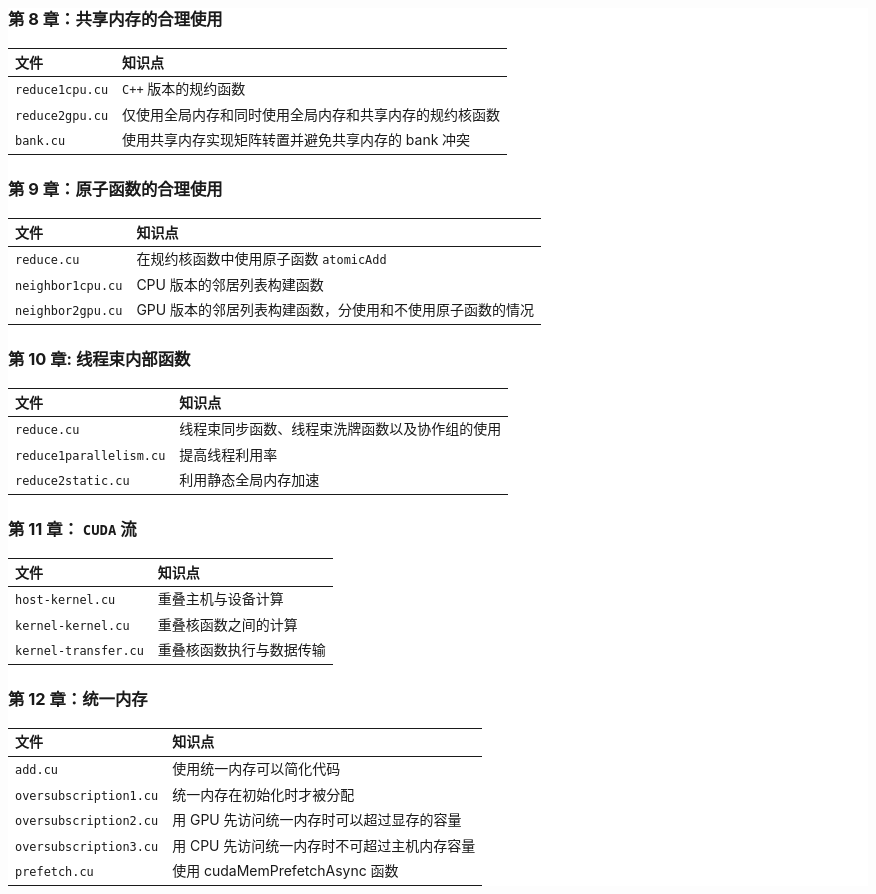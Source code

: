 ### 第 8 章：共享内存的合理使用

| 文件        | 知识点 |
|:------------|:---------------|
| `reduce1cpu.cu`     | `C++` 版本的规约函数 |
| `reduce2gpu.cu`     | 仅使用全局内存和同时使用全局内存和共享内存的规约核函数|
| `bank.cu`           | 使用共享内存实现矩阵转置并避免共享内存的 bank 冲突 |


### 第 9 章：原子函数的合理使用

| 文件        | 知识点 |
|:------------|:---------------|
| `reduce.cu`        | 在规约核函数中使用原子函数 `atomicAdd` |
| `neighbor1cpu.cu`  | CPU 版本的邻居列表构建函数 |
| `neighbor2gpu.cu`  | GPU 版本的邻居列表构建函数，分使用和不使用原子函数的情况 |


### 第 10 章: 线程束内部函数
| 文件        | 知识点 |
|:------------|:---------------|
| `reduce.cu` | 线程束同步函数、线程束洗牌函数以及协作组的使用 |
| `reduce1parallelism.cu` | 提高线程利用率 |
| `reduce2static.cu` | 利用静态全局内存加速  |


### 第 11 章： `CUDA` 流
| 文件        | 知识点 |
|:------------|:---------------|
| `host-kernel.cu`     | 重叠主机与设备计算 |
| `kernel-kernel.cu`   | 重叠核函数之间的计算 |
| `kernel-transfer.cu` | 重叠核函数执行与数据传输 |


### 第 12 章：统一内存
| 文件       | 知识点 | 
|:------------|:---------------|
| `add.cu` | 使用统一内存可以简化代码 |
| `oversubscription1.cu` | 统一内存在初始化时才被分配  |
| `oversubscription2.cu` | 用 GPU 先访问统一内存时可以超过显存的容量 |
| `oversubscription3.cu` | 用 CPU 先访问统一内存时不可超过主机内存容量 |
| `prefetch.cu` | 使用 cudaMemPrefetchAsync 函数 |
